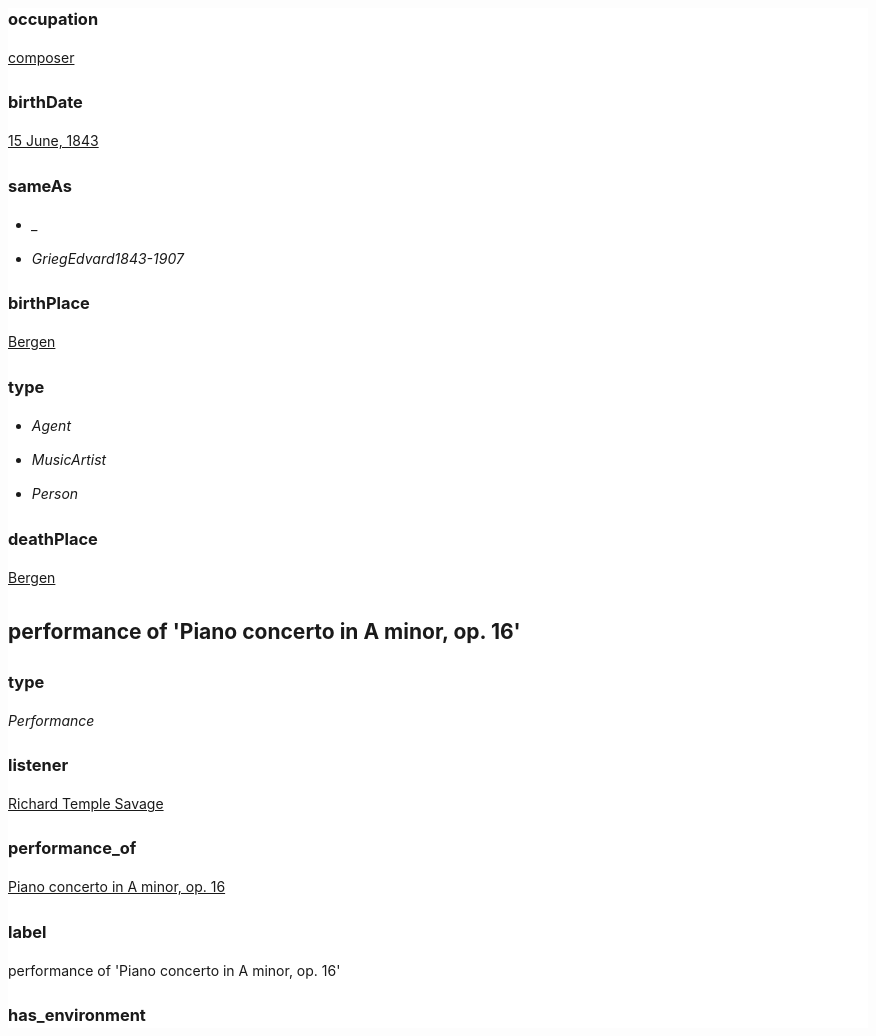### occupation


[composer](#composer)

### birthDate


[15 June, 1843](#15-June-1843)

### sameAs

 - *_*

 - *GriegEdvard1843-1907*

### birthPlace


[Bergen](#Bergen)

### type

 - *Agent*

 - *MusicArtist*

 - *Person*

### deathPlace


[Bergen](#Bergen)

## performance of 'Piano concerto in A minor, op. 16'

### type


*Performance*

### listener


[Richard Temple Savage](#Richard-Temple-Savage)

### performance_of


[Piano concerto in A minor, op. 16](#Piano-concerto-in-A-minor-op.-16)

### label


performance of 'Piano concerto in A minor, op. 16'

### has_environment
